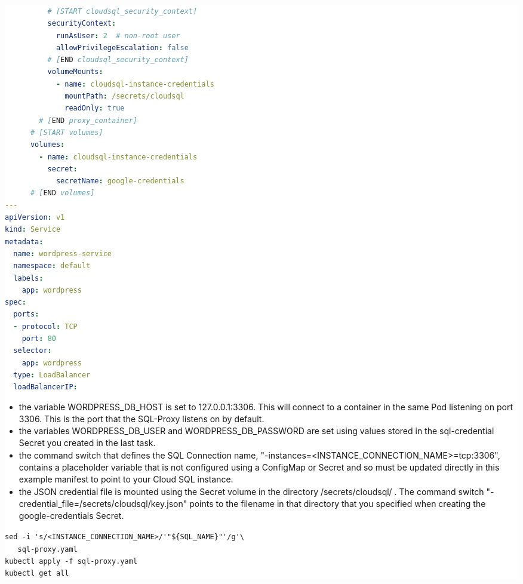 ```yaml
          # [START cloudsql_security_context]
          securityContext:
            runAsUser: 2  # non-root user
            allowPrivilegeEscalation: false
          # [END cloudsql_security_context]
          volumeMounts:
            - name: cloudsql-instance-credentials
              mountPath: /secrets/cloudsql
              readOnly: true
        # [END proxy_container]
      # [START volumes]
      volumes:
        - name: cloudsql-instance-credentials
          secret:
            secretName: google-credentials
      # [END volumes]
---
apiVersion: v1
kind: Service
metadata:
  name: wordpress-service
  namespace: default
  labels:
    app: wordpress
spec:
  ports:
  - protocol: TCP
    port: 80
  selector:
    app: wordpress
  type: LoadBalancer
  loadBalancerIP: 
```

- the variable WORDPRESS_DB_HOST is set to 127.0.0.1:3306. This will connect to a container in the same Pod listening on port 3306. This is the port that the SQL-Proxy listens on by default.
- the variables WORDPRESS_DB_USER and WORDPRESS_DB_PASSWORD are set using values stored in the sql-credential Secret you created in the last task.
- the command switch that defines the SQL Connection name, "-instances=<INSTANCE_CONNECTION_NAME>=tcp:3306", contains a placeholder variable that is not configured using a ConfigMap or Secret and so must be updated directly in this example manifest to point to your Cloud SQL instance.
- the JSON credential file is mounted using the Secret volume in the directory /secrets/cloudsql/ . The command switch "-credential_file=/secrets/cloudsql/key.json" points to the filename in that directory that you specified when creating the google-credentials Secret.

```shell
sed -i 's/<INSTANCE_CONNECTION_NAME>/'"${SQL_NAME}"'/g'\
   sql-proxy.yaml
kubectl apply -f sql-proxy.yaml
kubectl get all
```
